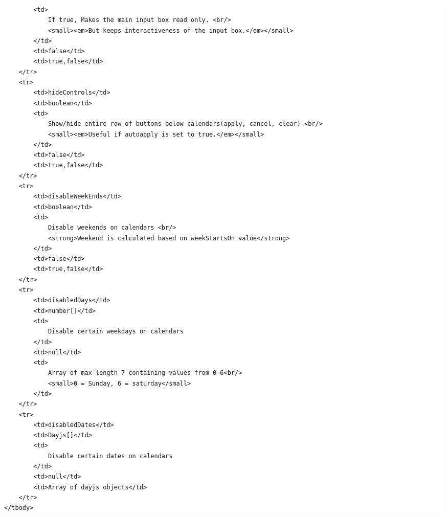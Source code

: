             <td>
                If true, Makes the main input box read only. <br/>
                <small><em>But keeps interactiveness of the input box.</em></small>
            </td>
            <td>false</td>
            <td>true,false</td>
        </tr>
        <tr>
            <td>hideControls</td>
            <td>boolean</td>
            <td>
                Show/hide entire row of buttons below calendars(apply, cancel, clear) <br/>
                <small><em>Useful if autoapply is set to true.</em></small>
            </td>
            <td>false</td>
            <td>true,false</td>
        </tr>
        <tr>
            <td>disableWeekEnds</td>
            <td>boolean</td>
            <td>
                Disable weekends on calendars <br/>
                <strong>Weekend is calculated based on weekStartsOn value</strong>
            </td>
            <td>false</td>
            <td>true,false</td>
        </tr>
        <tr>
            <td>disabledDays</td>
            <td>number[]</td>
            <td>
                Disable certain weekdays on calendars
            </td>
            <td>null</td>
            <td>
                Array of max length 7 containing values from 0-6<br/>
                <small>0 = Sunday, 6 = saturday</small>
            </td>
        </tr>
        <tr>
            <td>disabledDates</td>
            <td>Dayjs[]</td>
            <td>
                Disable certain dates on calendars
            </td>
            <td>null</td>
            <td>Array of dayjs objects</td>
        </tr>
    </tbody>
</table>
